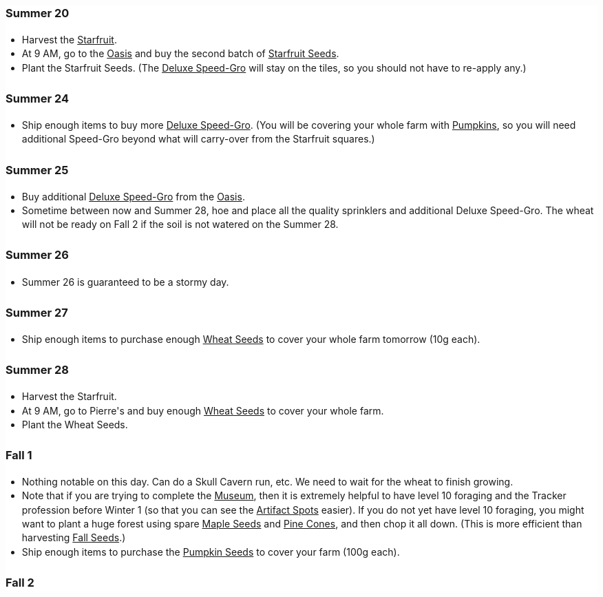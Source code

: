 ### Summer 20

- Harvest the [Starfruit](https://stardewvalleywiki.com/Starfruit).
- At 9 AM, go to the [Oasis](https://stardewvalleywiki.com/Oasis) and buy the second batch of [Starfruit Seeds](https://stardewvalleywiki.com/Starfruit_Seeds).
- Plant the Starfruit Seeds. (The [Deluxe Speed-Gro](https://stardewvalleywiki.com/Deluxe_Speed-Gro) will stay on the tiles, so you should not have to re-apply any.)

### Summer 24

- Ship enough items to buy more [Deluxe Speed-Gro](https://stardewvalleywiki.com/Deluxe_Speed-Gro). (You will be covering your whole farm with [Pumpkins](https://stardewvalleywiki.com/Pumpkin), so you will need additional Speed-Gro beyond what will carry-over from the Starfruit squares.)

### Summer 25

- Buy additional [Deluxe Speed-Gro](https://stardewvalleywiki.com/Deluxe_Speed-Gro) from the [Oasis](https://stardewvalleywiki.com/Oasis).
- Sometime between now and Summer 28, hoe and place all the quality sprinklers and additional Deluxe Speed-Gro. The wheat will not be ready on Fall 2 if the soil is not watered on the Summer 28.

### Summer 26

- Summer 26 is guaranteed to be a stormy day.

### Summer 27

- Ship enough items to purchase enough [Wheat Seeds](https://stardewvalleywiki.com/Wheat_Seeds) to cover your whole farm tomorrow (10g each).

### Summer 28

- Harvest the Starfruit.
- At 9 AM, go to Pierre's and buy enough [Wheat Seeds](https://stardewvalleywiki.com/Wheat_Seeds) to cover your whole farm.
- Plant the Wheat Seeds.

### Fall 1

- Nothing notable on this day. Can do a Skull Cavern run, etc. We need to wait for the wheat to finish growing.
- Note that if you are trying to complete the [Museum](https://stardewvalleywiki.com/Museum), then it is extremely helpful to have level 10 foraging and the Tracker profession before Winter 1 (so that you can see the [Artifact Spots](https://stardewvalleywiki.com/Artifact_Spot) easier). If you do not yet have level 10 foraging, you might want to plant a huge forest using spare [Maple Seeds](https://stardewvalleywiki.com/Maple_Seed) and [Pine Cones](https://stardewvalleywiki.com/Pine_Cone), and then chop it all down. (This is more efficient than harvesting [Fall Seeds](https://stardewvalleywiki.com/Fall_Seeds).)
- Ship enough items to purchase the [Pumpkin Seeds](https://stardewvalleywiki.com/Pumpkin_Seeds) to cover your farm (100g each).

### Fall 2
